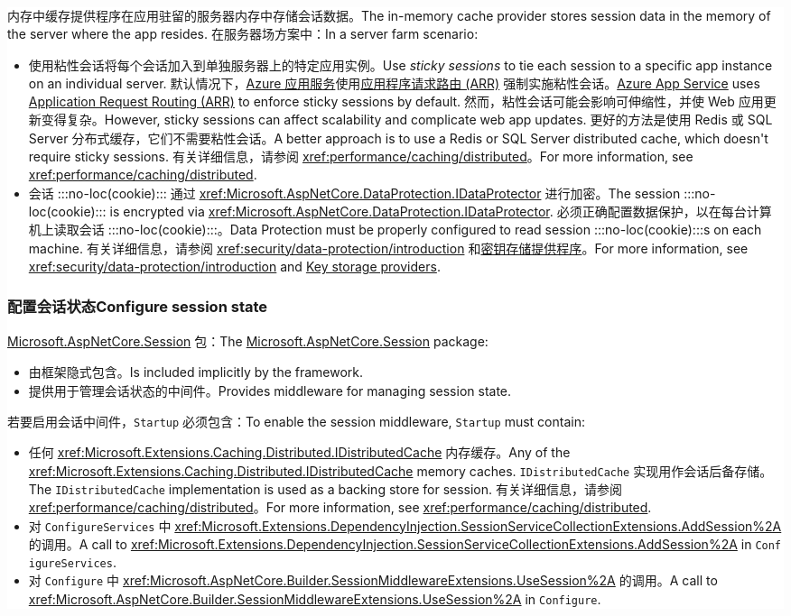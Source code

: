 <span data-ttu-id="327ad-179">内存中缓存提供程序在应用驻留的服务器内存中存储会话数据。</span><span class="sxs-lookup"><span data-stu-id="327ad-179">The in-memory cache provider stores session data in the memory of the server where the app resides.</span></span> <span data-ttu-id="327ad-180">在服务器场方案中：</span><span class="sxs-lookup"><span data-stu-id="327ad-180">In a server farm scenario:</span></span>

* <span data-ttu-id="327ad-181">使用粘性会话将每个会话加入到单独服务器上的特定应用实例。</span><span class="sxs-lookup"><span data-stu-id="327ad-181">Use *sticky sessions* to tie each session to a specific app instance on an individual server.</span></span> <span data-ttu-id="327ad-182">默认情况下，[Azure 应用服务](https://azure.microsoft.com/services/app-service/)使用[应用程序请求路由 (ARR)](/iis/extensions/planning-for-arr/using-the-application-request-routing-module) 强制实施粘性会话。</span><span class="sxs-lookup"><span data-stu-id="327ad-182">[Azure App Service](https://azure.microsoft.com/services/app-service/) uses [Application Request Routing (ARR)](/iis/extensions/planning-for-arr/using-the-application-request-routing-module) to enforce sticky sessions by default.</span></span> <span data-ttu-id="327ad-183">然而，粘性会话可能会影响可伸缩性，并使 Web 应用更新变得复杂。</span><span class="sxs-lookup"><span data-stu-id="327ad-183">However, sticky sessions can affect scalability and complicate web app updates.</span></span> <span data-ttu-id="327ad-184">更好的方法是使用 Redis 或 SQL Server 分布式缓存，它们不需要粘性会话。</span><span class="sxs-lookup"><span data-stu-id="327ad-184">A better approach is to use a Redis or SQL Server distributed cache, which doesn't require sticky sessions.</span></span> <span data-ttu-id="327ad-185">有关详细信息，请参阅 <xref:performance/caching/distributed>。</span><span class="sxs-lookup"><span data-stu-id="327ad-185">For more information, see <xref:performance/caching/distributed>.</span></span>
* <span data-ttu-id="327ad-186">会话 :::no-loc(cookie)::: 通过 <xref:Microsoft.AspNetCore.DataProtection.IDataProtector> 进行加密。</span><span class="sxs-lookup"><span data-stu-id="327ad-186">The session :::no-loc(cookie)::: is encrypted via <xref:Microsoft.AspNetCore.DataProtection.IDataProtector>.</span></span> <span data-ttu-id="327ad-187">必须正确配置数据保护，以在每台计算机上读取会话 :::no-loc(cookie):::。</span><span class="sxs-lookup"><span data-stu-id="327ad-187">Data Protection must be properly configured to read session :::no-loc(cookie):::s on each machine.</span></span> <span data-ttu-id="327ad-188">有关详细信息，请参阅 <xref:security/data-protection/introduction> 和[密钥存储提供程序](xref:security/data-protection/implementation/key-storage-providers)。</span><span class="sxs-lookup"><span data-stu-id="327ad-188">For more information, see <xref:security/data-protection/introduction> and [Key storage providers](xref:security/data-protection/implementation/key-storage-providers).</span></span>

### <a name="configure-session-state"></a><span data-ttu-id="327ad-189">配置会话状态</span><span class="sxs-lookup"><span data-stu-id="327ad-189">Configure session state</span></span>

<span data-ttu-id="327ad-190">[Microsoft.AspNetCore.Session](https://www.nuget.org/packages/Microsoft.AspNetCore.Session/) 包：</span><span class="sxs-lookup"><span data-stu-id="327ad-190">The [Microsoft.AspNetCore.Session](https://www.nuget.org/packages/Microsoft.AspNetCore.Session/) package:</span></span>

* <span data-ttu-id="327ad-191">由框架隐式包含。</span><span class="sxs-lookup"><span data-stu-id="327ad-191">Is included implicitly by the framework.</span></span>
* <span data-ttu-id="327ad-192">提供用于管理会话状态的中间件。</span><span class="sxs-lookup"><span data-stu-id="327ad-192">Provides middleware for managing session state.</span></span>

<span data-ttu-id="327ad-193">若要启用会话中间件，`Startup` 必须包含：</span><span class="sxs-lookup"><span data-stu-id="327ad-193">To enable the session middleware, `Startup` must contain:</span></span>

* <span data-ttu-id="327ad-194">任何 <xref:Microsoft.Extensions.Caching.Distributed.IDistributedCache> 内存缓存。</span><span class="sxs-lookup"><span data-stu-id="327ad-194">Any of the <xref:Microsoft.Extensions.Caching.Distributed.IDistributedCache> memory caches.</span></span> <span data-ttu-id="327ad-195">`IDistributedCache` 实现用作会话后备存储。</span><span class="sxs-lookup"><span data-stu-id="327ad-195">The `IDistributedCache` implementation is used as a backing store for session.</span></span> <span data-ttu-id="327ad-196">有关详细信息，请参阅 <xref:performance/caching/distributed>。</span><span class="sxs-lookup"><span data-stu-id="327ad-196">For more information, see <xref:performance/caching/distributed>.</span></span>
* <span data-ttu-id="327ad-197">对 `ConfigureServices` 中 <xref:Microsoft.Extensions.DependencyInjection.SessionServiceCollectionExtensions.AddSession%2A> 的调用。</span><span class="sxs-lookup"><span data-stu-id="327ad-197">A call to <xref:Microsoft.Extensions.DependencyInjection.SessionServiceCollectionExtensions.AddSession%2A> in `ConfigureServices`.</span></span>
* <span data-ttu-id="327ad-198">对 `Configure` 中 <xref:Microsoft.AspNetCore.Builder.SessionMiddlewareExtensions.UseSession%2A> 的调用。</span><span class="sxs-lookup"><span data-stu-id="327ad-198">A call to <xref:Microsoft.AspNetCore.Builder.SessionMiddlewareExtensions.UseSession%2A> in `Configure`.</span></span>
